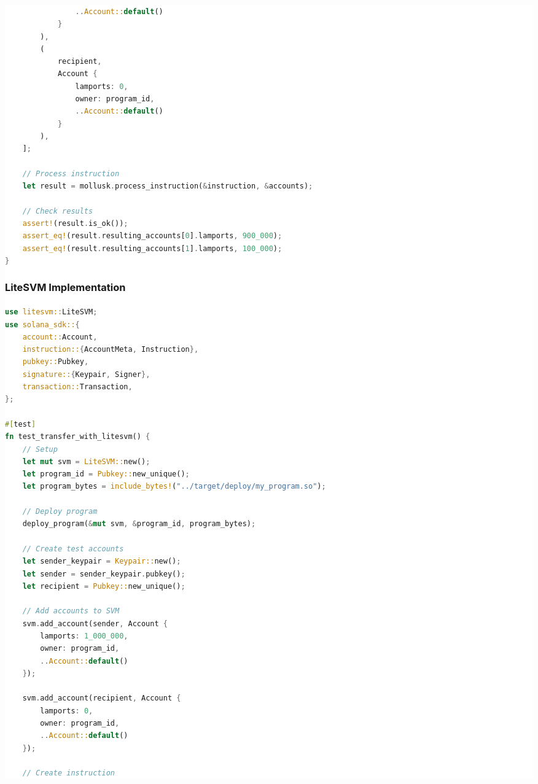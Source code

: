 ```rust
                ..Account::default()
            }
        ),
        (
            recipient,
            Account {
                lamports: 0,
                owner: program_id,
                ..Account::default()
            }
        ),
    ];
    
    // Process instruction
    let result = mollusk.process_instruction(&instruction, &accounts);
    
    // Check results
    assert!(result.is_ok());
    assert_eq!(result.resulting_accounts[0].lamports, 900_000);
    assert_eq!(result.resulting_accounts[1].lamports, 100_000);
}
```

### **LiteSVM Implementation**
```rust
use litesvm::LiteSVM;
use solana_sdk::{
    account::Account,
    instruction::{AccountMeta, Instruction},
    pubkey::Pubkey,
    signature::{Keypair, Signer},
    transaction::Transaction,
};

#[test]
fn test_transfer_with_litesvm() {
    // Setup
    let mut svm = LiteSVM::new();
    let program_id = Pubkey::new_unique();
    let program_bytes = include_bytes!("../target/deploy/my_program.so");
    
    // Deploy program
    deploy_program(&mut svm, &program_id, program_bytes);
    
    // Create test accounts
    let sender_keypair = Keypair::new();
    let sender = sender_keypair.pubkey();
    let recipient = Pubkey::new_unique();
    
    // Add accounts to SVM
    svm.add_account(sender, Account {
        lamports: 1_000_000,
        owner: program_id,
        ..Account::default()
    });
    
    svm.add_account(recipient, Account {
        lamports: 0,
        owner: program_id,
        ..Account::default()
    });
    
    // Create instruction
```